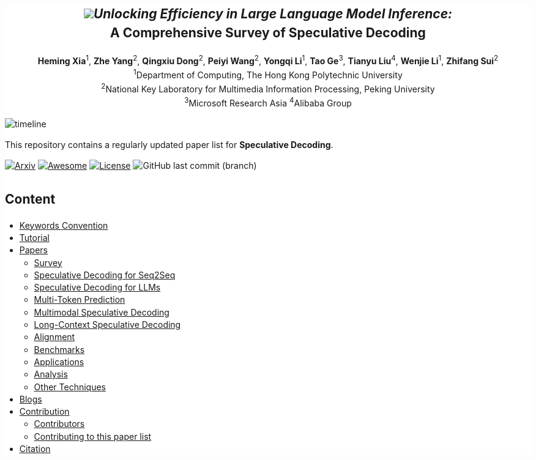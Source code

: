 <div align="center">
  <h2><img src="assets/logo.png" height="28px"/><i>Unlocking Efficiency in Large Language Model Inference:</i><br>A Comprehensive Survey of Speculative Decoding</h2> 
</div>

<div align="center">
<b>Heming Xia</b><sup>1</sup>,
<b>Zhe Yang</b><sup>2</sup>,
<b>Qingxiu Dong</b><sup>2</sup>,
<b>Peiyi Wang</b><sup>2</sup>,
<b>Yongqi Li</b><sup>1</sup>,
<b>Tao Ge</b><sup>3</sup>,
<b>Tianyu Liu</b><sup>4</sup>,
<b>Wenjie Li</b><sup>1</sup>,
<b>Zhifang Sui</b><sup>2</sup>
</div>

<div align="center">
<sup>1</sup>Department of Computing, The Hong Kong Polytechnic University
</div>
<div align="center">
<sup>2</sup>National Key Laboratory for Multimedia Information Processing, Peking University
</div>
<div align="center">
<sup>3</sup>Microsoft Research Asia <sup>4</sup>Alibaba Group
</div>

![timeline](./assets/timeline.png)

This repository contains a regularly updated paper list for **Speculative Decoding**.

[![Arxiv](https://img.shields.io/badge/ACL--findings-2024-orange.svg)](https://aclanthology.org/2024.findings-acl.456.pdf) [![Awesome](https://awesome.re/badge.svg)](https://awesome.re) [![License](https://img.shields.io/badge/License-Apache_2.0-green.svg)](./LICENSE) ![GitHub last commit (branch)](https://img.shields.io/github/last-commit/hemingkx/SpeculativeDecodingPapers/main?logo=github&color=blue)

## Content

- [Keywords Convention](#keywords-convention)
- [Tutorial](#tutorial)
- [Papers](#papers)
  - [Survey](#survey)
  - [Speculative Decoding for Seq2Seq](#speculative-decoding-for-seq2seq)
  - [Speculative Decoding for LLMs](#speculative-decoding-for-llms)
  - [Multi-Token Prediction](#multi-token-prediction)
  - [Multimodal Speculative Decoding](#multimodal-speculative-decoding)
  - [Long-Context Speculative Decoding](#long-context-speculative-decoding)
  - [Alignment](#alignment)
  - [Benchmarks](#benchmarks)
  - [Applications](#applications)
  - [Analysis](#analysis)
  - [Other Techniques](#other-techniques)
- [Blogs](#blog--project)
- [Contribution](#contribution)
  - [Contributors](#contributors)
  - [Contributing to this paper list](#contributing-to-this-paper-list)
- [Citation](#citation)
